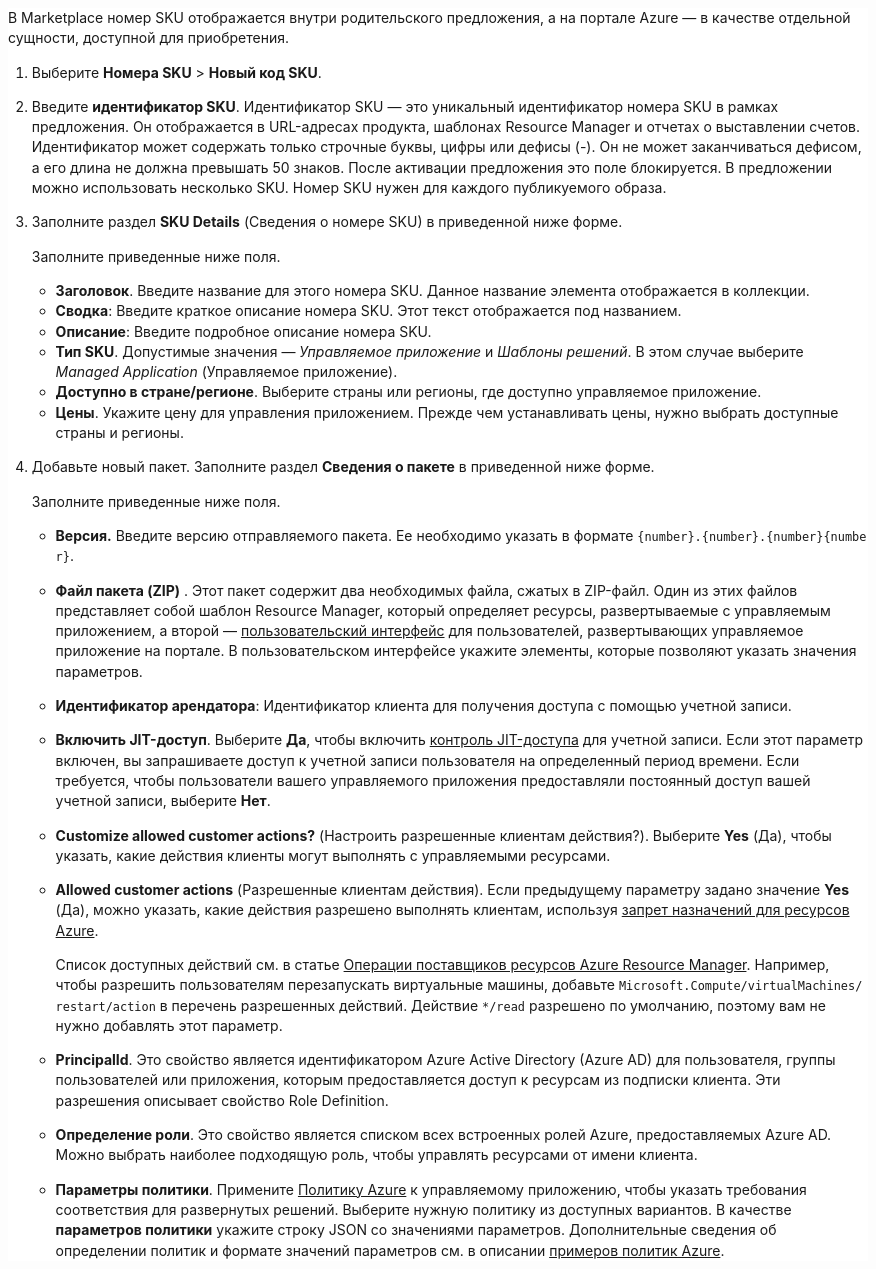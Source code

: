 В Marketplace номер SKU отображается внутри родительского предложения, а на портале Azure — в качестве отдельной сущности, доступной для приобретения.

1. Выберите **Номера SKU** > **Новый код SKU**.

1. Введите **идентификатор SKU**. Идентификатор SKU — это уникальный идентификатор номера SKU в рамках предложения. Он отображается в URL-адресах продукта, шаблонах Resource Manager и отчетах о выставлении счетов. Идентификатор может содержать только строчные буквы, цифры или дефисы (-). Он не может заканчиваться дефисом, а его длина не должна превышать 50 знаков. После активации предложения это поле блокируется. В предложении можно использовать несколько SKU. Номер SKU нужен для каждого публикуемого образа.

1. Заполните раздел **SKU Details** (Сведения о номере SKU) в приведенной ниже форме.

   Заполните приведенные ниже поля.

   * **Заголовок**. Введите название для этого номера SKU. Данное название элемента отображается в коллекции.
   * **Сводка**: Введите краткое описание номера SKU. Этот текст отображается под названием.
   * **Описание**: Введите подробное описание номера SKU.
   * **Тип SKU**. Допустимые значения — *Управляемое приложение* и *Шаблоны решений*. В этом случае выберите *Managed Application* (Управляемое приложение).
   * **Доступно в стране/регионе**. Выберите страны или регионы, где доступно управляемое приложение.
   * **Цены**. Укажите цену для управления приложением. Прежде чем устанавливать цены, нужно выбрать доступные страны и регионы.

1. Добавьте новый пакет. Заполните раздел **Сведения о пакете** в приведенной ниже форме.

   Заполните приведенные ниже поля.

   * **Версия.** Введите версию отправляемого пакета. Ее необходимо указать в формате `{number}.{number}.{number}{number}`.
   * **Файл пакета (ZIP)** . Этот пакет содержит два необходимых файла, сжатых в ZIP-файл. Один из этих файлов представляет собой шаблон Resource Manager, который определяет ресурсы, развертываемые с управляемым приложением, а второй — [пользовательский интерфейс](create-uidefinition-overview.md) для пользователей, развертывающих управляемое приложение на портале. В пользовательском интерфейсе укажите элементы, которые позволяют указать значения параметров.
   * **Идентификатор арендатора**: Идентификатор клиента для получения доступа с помощью учетной записи.
   * **Включить JIT-доступ**. Выберите **Да**, чтобы включить [контроль JIT-доступа](request-just-in-time-access.md) для учетной записи. Если этот параметр включен, вы запрашиваете доступ к учетной записи пользователя на определенный период времени. Если требуется, чтобы пользователи вашего управляемого приложения предоставляли постоянный доступ вашей учетной записи, выберите **Нет**.
   * **Customize allowed customer actions?** (Настроить разрешенные клиентам действия?). Выберите **Yes** (Да), чтобы указать, какие действия клиенты могут выполнять с управляемыми ресурсами.
   * **Allowed customer actions** (Разрешенные клиентам действия). Если предыдущему параметру задано значение **Yes** (Да), можно указать, какие действия разрешено выполнять клиентам, используя [запрет назначений для ресурсов Azure](../../role-based-access-control/deny-assignments.md).

     Список доступных действий см. в статье [Операции поставщиков ресурсов Azure Resource Manager](../../role-based-access-control/resource-provider-operations.md). Например, чтобы разрешить пользователям перезапускать виртуальные машины, добавьте `Microsoft.Compute/virtualMachines/restart/action` в перечень разрешенных действий. Действие `*/read` разрешено по умолчанию, поэтому вам не нужно добавлять этот параметр.
   * **PrincipalId**. Это свойство является идентификатором Azure Active Directory (Azure AD) для пользователя, группы пользователей или приложения, которым предоставляется доступ к ресурсам из подписки клиента. Эти разрешения описывает свойство Role Definition.
   * **Определение роли**. Это свойство является списком всех встроенных ролей Azure, предоставляемых Azure AD. Можно выбрать наиболее подходящую роль, чтобы управлять ресурсами от имени клиента.
   * **Параметры политики**. Примените [Политику Azure](../../governance/policy/overview.md) к управляемому приложению, чтобы указать требования соответствия для развернутых решений. Выберите нужную политику из доступных вариантов. В качестве **параметров политики** укажите строку JSON со значениями параметров. Дополнительные сведения об определении политик и формате значений параметров см. в описании [примеров политик Azure](../../governance/policy/samples/index.md).

